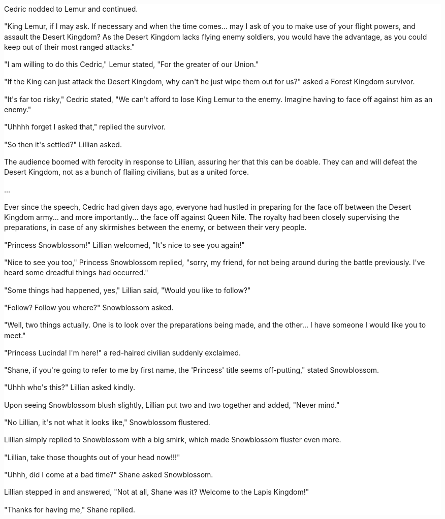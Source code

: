Cedric nodded to Lemur and continued.

"King Lemur, if I may ask. If necessary and when the time comes... may I ask of you to make use of your flight powers, and assault the Desert Kingdom? As the Desert Kingdom lacks flying enemy soldiers, you would have the advantage, as you could keep out of their most ranged attacks."

"I am willing to do this Cedric," Lemur stated, "For the greater of our Union."

"If the King can just attack the Desert Kingdom, why can't he just wipe them out for us?" asked a Forest Kingdom survivor.

"It's far too risky," Cedric stated, "We can't afford to lose King Lemur to the enemy. Imagine having to face off against him as an enemy."

"Uhhhh forget I asked that," replied the survivor.

"So then it's settled?" Lillian asked.

The audience boomed with ferocity in response to Lillian, assuring her that this can be doable. They can and will defeat the Desert Kingdom, not as a bunch of flailing civilians, but as a united force.

...

Ever since the speech, Cedric had given days ago, everyone had hustled in preparing for the face off between the Desert Kingdom army... and more importantly... the face off against Queen Nile. The royalty had been closely supervising the preparations, in case of any skirmishes between the enemy, or between their very people.

"Princess Snowblossom!" Lillian welcomed, "It's nice to see you again!"

"Nice to see you too," Princess Snowblossom replied, "sorry, my friend, for not being around during the battle previously. I've heard some dreadful things had occurred."

"Some things had happened, yes," Lillian said, "Would you like to follow?"

"Follow? Follow you where?" Snowblossom asked.

"Well, two things actually. One is to look over the preparations being made, and the other... I have someone I would like you to meet."

"Princess Lucinda! I'm here!" a red-haired civilian suddenly exclaimed.

"Shane, if you're going to refer to me by first name, the 'Princess' title seems off-putting," stated Snowblossom.

"Uhhh who's this?" Lillian asked kindly.

Upon seeing Snowblossom blush slightly, Lillian put two and two together and added, "Never mind."

"No Lillian, it's not what it looks like," Snowblossom flustered.

Lillian simply replied to Snowblossom with a big smirk, which made Snowblossom fluster even more.

"Lillian, take those thoughts out of your head now!!!"

"Uhhh, did I come at a bad time?" Shane asked Snowblossom.

Lillian stepped in and answered, "Not at all, Shane was it? Welcome to the Lapis Kingdom!"

"Thanks for having me," Shane replied.
